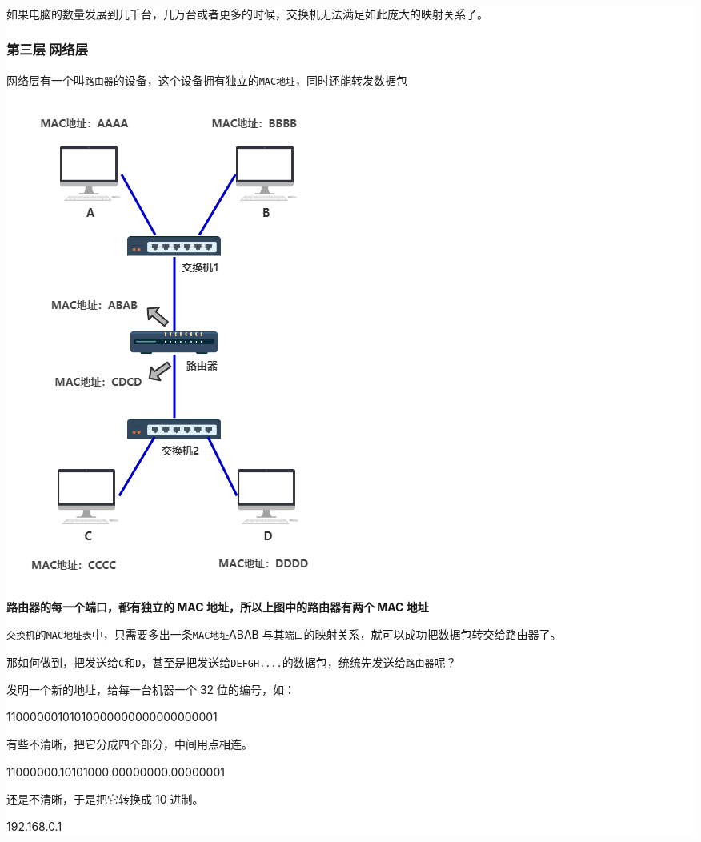 如果电脑的数量发展到几千台，几万台或者更多的时候，交换机无法满足如此庞大的映射关系了。

### 第三层 网络层

网络层有一个叫`路由器`的设备，这个设备拥有独立的`MAC地址`，同时还能转发数据包

![image](../../Front-End-Development-Notes/net06.png)

**路由器的每一个端口，都有独立的 MAC 地址，所以上图中的路由器有两个 MAC 地址**

`交换机`的`MAC地址表`中，只需要多出一条`MAC地址`ABAB 与其`端口`的映射关系，就可以成功把数据包转交给路由器了。

那如何做到，把发送给`C`和`D`，甚至是把发送给`DEFGH....`的数据包，统统先发送给`路由器`呢？

发明一个新的地址，给每一台机器一个 32 位的编号，如：

11000000101010000000000000000001

有些不清晰，把它分成四个部分，中间用点相连。

11000000.10101000.00000000.00000001

还是不清晰，于是把它转换成 10 进制。

192.168.0.1
